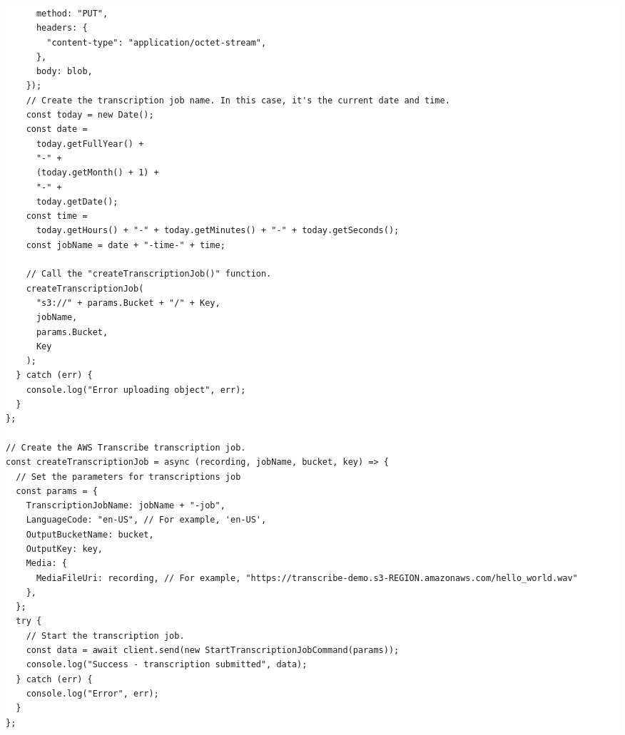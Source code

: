 ```
      method: "PUT",
      headers: {
        "content-type": "application/octet-stream",
      },
      body: blob,
    });
    // Create the transcription job name. In this case, it's the current date and time.
    const today = new Date();
    const date =
      today.getFullYear() +
      "-" +
      (today.getMonth() + 1) +
      "-" +
      today.getDate();
    const time =
      today.getHours() + "-" + today.getMinutes() + "-" + today.getSeconds();
    const jobName = date + "-time-" + time;

    // Call the "createTranscriptionJob()" function.
    createTranscriptionJob(
      "s3://" + params.Bucket + "/" + Key,
      jobName,
      params.Bucket,
      Key
    );
  } catch (err) {
    console.log("Error uploading object", err);
  }
};

// Create the AWS Transcribe transcription job.
const createTranscriptionJob = async (recording, jobName, bucket, key) => {
  // Set the parameters for transcriptions job
  const params = {
    TranscriptionJobName: jobName + "-job",
    LanguageCode: "en-US", // For example, 'en-US',
    OutputBucketName: bucket,
    OutputKey: key,
    Media: {
      MediaFileUri: recording, // For example, "https://transcribe-demo.s3-REGION.amazonaws.com/hello_world.wav"
    },
  };
  try {
    // Start the transcription job.
    const data = await client.send(new StartTranscriptionJobCommand(params));
    console.log("Success - transcription submitted", data);
  } catch (err) {
    console.log("Error", err);
  }
};
```
